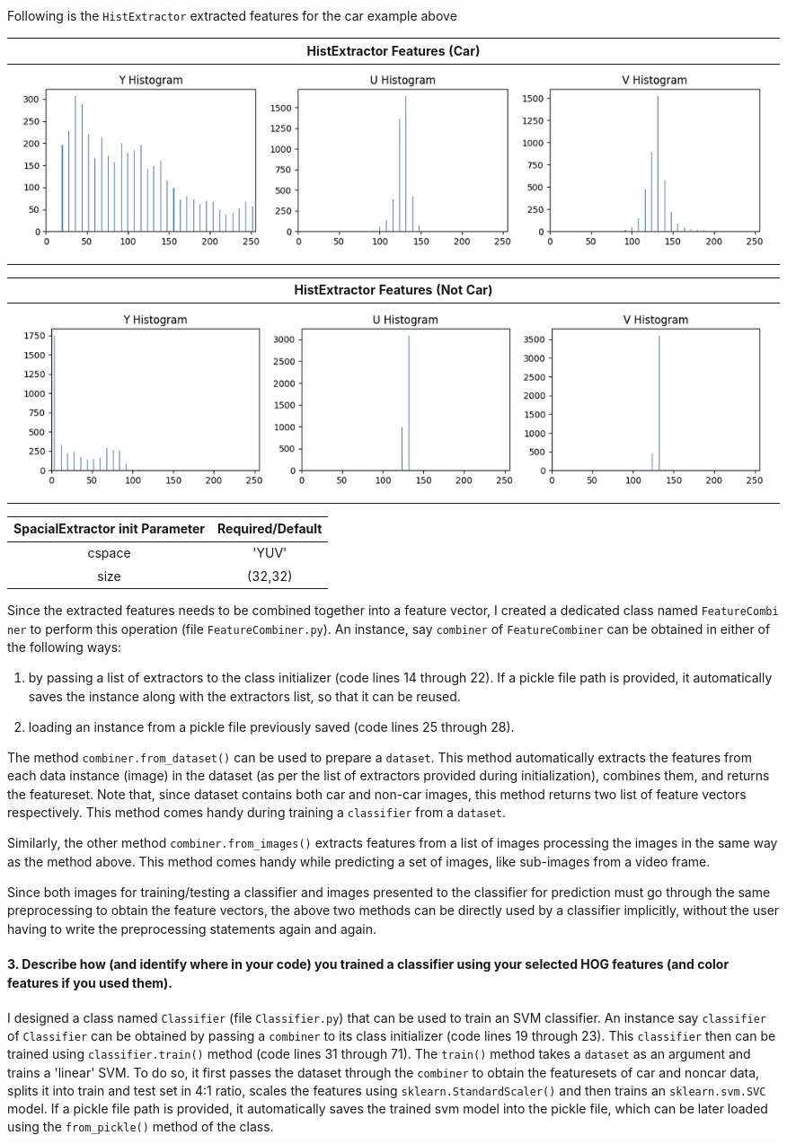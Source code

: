 Following is the `HistExtractor` extracted features for the car example above

|HistExtractor Features (Car)      |
|:--------------------------------:|
|![alt text][image2.1]             |

|HistExtractor Features (Not Car)      |
|:------------------------------------:|
|![alt text][image2.2]                 |


|SpacialExtractor init Parameter|Required/Default     |
|:-----------------------------:|:-------------------:| 
|cspace                         |'YUV'                |
|size                           |(32,32)              |

Since the extracted features needs to be combined together into a feature vector, I created a dedicated class named `FeatureCombiner` to perform this operation  (file `FeatureCombiner.py`). An instance, say `combiner` of `FeatureCombiner` can be obtained in either of the following ways:
1. by passing a list of extractors to the class initializer (code lines 14 through 22). If a pickle file path is provided, it automatically  saves the instance along with the extractors list, so that it can be reused.

2. loading an instance from a pickle file previously saved (code lines 25 through 28).

The method `combiner.from_dataset()` can be used to prepare a `dataset`. This method automatically extracts the features from each data instance (image) in the dataset (as per the list of extractors provided during initialization), combines them, and returns the featureset. Note that, since dataset contains both car and non-car images, this method returns two list of feature vectors respectively. This method comes handy during training a `classifier` from a `dataset`.

Similarly, the other method `combiner.from_images()` extracts features from a list of images processing the images in the same way as the method above. This method comes handy while predicting a set of images, like sub-images from a video frame.

Since both images for training/testing a classifier and images presented to the classifier for prediction must go through the same preprocessing to obtain the feature vectors, the above two methods can be directly used by a classifier implicitly, without the user having to write the preprocessing statements again and again.

#### 3. Describe how (and identify where in your code) you trained a classifier using your selected HOG features (and color features if you used them).

I designed a class named `Classifier` (file `Classifier.py`) that can be used to train an SVM classifier. An instance say `classifier` of `Classifier` can be obtained by passing a `combiner` to its class initializer (code lines 19 through 23). This `classifier` then can be trained using `classifier.train()` method (code lines 31 through 71). The `train()` method takes a `dataset` as an argument and trains a 'linear' SVM. To do so, it first passes the dataset through the `combiner` to obtain the featuresets of car and noncar data, splits it into train and test set in 4:1 ratio, scales the features using `sklearn.StandardScaler()` and then trains an `sklearn.svm.SVC` model. If a pickle file path is provided, it automatically  saves the trained svm model into the pickle file, which can be later loaded using the `from_pickle()` method of the class. 


[//]: # (Image References)
[image1.1]: ./output_images/car_hog.jpg
[image1.2]: ./output_images/notcar_hog.jpg
[image2.1]: ./output_images/car_hist.jpg
[image2.2]: ./output_images/notcar_hist.jpg
[image3.1]: ./output_images/windows.jpg
[image3.2]: ./output_images/windows_full.jpg
[image4.1]: ./output_images/test1_bb.jpg
[image4.2]: ./output_images/test3_bb.jpg
[image5.1]: ./output_images/f3.png
[image5.2]: ./output_images/f4.png
[image5.3]: ./output_images/f5.png
[image5.4]: ./output_images/f6.png
[image5.5]: ./output_images/f7.png
[image5.6]: ./output_images/f8.png
[image6.1]: ./output_images/h3.png
[image6.2]: ./output_images/h4.png
[image6.3]: ./output_images/h5.png
[image6.4]: ./output_images/h6.png
[image6.5]: ./output_images/h7.png
[image6.6]: ./output_images/h8.png
[image7.1]: ./output_images/l8.png
[image7.2]: ./output_images/b8.png
[video1]: ./project_video_annotated.mp4